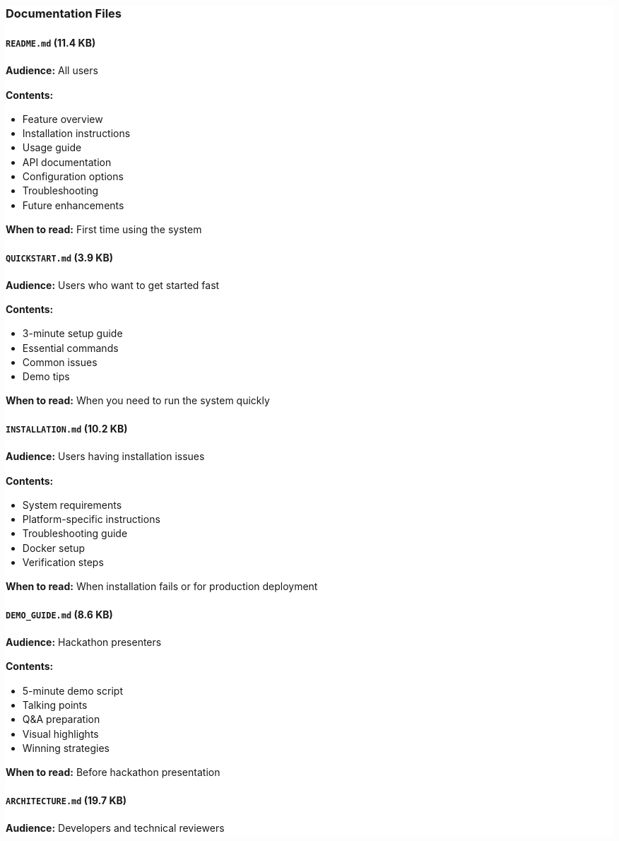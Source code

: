 
### Documentation Files

#### `README.md` (11.4 KB)
**Audience:** All users

**Contents:**
- Feature overview
- Installation instructions
- Usage guide
- API documentation
- Configuration options
- Troubleshooting
- Future enhancements

**When to read:** First time using the system

#### `QUICKSTART.md` (3.9 KB)
**Audience:** Users who want to get started fast

**Contents:**
- 3-minute setup guide
- Essential commands
- Common issues
- Demo tips

**When to read:** When you need to run the system quickly

#### `INSTALLATION.md` (10.2 KB)
**Audience:** Users having installation issues

**Contents:**
- System requirements
- Platform-specific instructions
- Troubleshooting guide
- Docker setup
- Verification steps

**When to read:** When installation fails or for production deployment

#### `DEMO_GUIDE.md` (8.6 KB)
**Audience:** Hackathon presenters

**Contents:**
- 5-minute demo script
- Talking points
- Q&A preparation
- Visual highlights
- Winning strategies

**When to read:** Before hackathon presentation

#### `ARCHITECTURE.md` (19.7 KB)
**Audience:** Developers and technical reviewers
